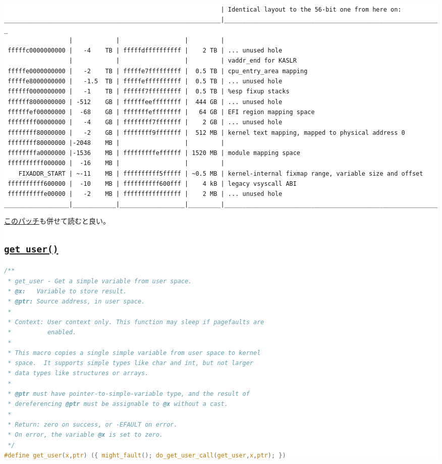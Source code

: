 ```
                                                            | Identical layout to the 56-bit one from here on:
____________________________________________________________|____________________________________________________________
                  |            |                  |         |
 fffffc0000000000 |   -4    TB | fffffdffffffffff |    2 TB | ... unused hole
                  |            |                  |         | vaddr_end for KASLR
 fffffe0000000000 |   -2    TB | fffffe7fffffffff |  0.5 TB | cpu_entry_area mapping
 fffffe8000000000 |   -1.5  TB | fffffeffffffffff |  0.5 TB | ... unused hole
 ffffff0000000000 |   -1    TB | ffffff7fffffffff |  0.5 TB | %esp fixup stacks
 ffffff8000000000 | -512    GB | ffffffeeffffffff |  444 GB | ... unused hole
 ffffffef00000000 |  -68    GB | fffffffeffffffff |   64 GB | EFI region mapping space
 ffffffff00000000 |   -4    GB | ffffffff7fffffff |    2 GB | ... unused hole
 ffffffff80000000 |   -2    GB | ffffffff9fffffff |  512 MB | kernel text mapping, mapped to physical address 0
 ffffffff80000000 |-2048    MB |                  |         |
 ffffffffa0000000 |-1536    MB | fffffffffeffffff | 1520 MB | module mapping space
 ffffffffff000000 |  -16    MB |                  |         |
    FIXADDR_START | ~-11    MB | ffffffffff5fffff | ~0.5 MB | kernel-internal fixmap range, variable size and offset
 ffffffffff600000 |  -10    MB | ffffffffff600fff |    4 kB | legacy vsyscall ABI
 ffffffffffe00000 |   -2    MB | ffffffffffffffff |    2 MB | ... unused hole
__________________|____________|__________________|_________|___________________________________________________________
```

[このパッチ](https://lore.kernel.org/all/20230312112612.31869-2-kirill.shutemov@linux.intel.com/)も併せて読むと良い。


## [`get_user()`](https://elixir.bootlin.com/linux/v6.10.1/source/arch/x86/include/asm/uaccess.h#L108)

```c
/**
 * get_user - Get a simple variable from user space.
 * @x:   Variable to store result.
 * @ptr: Source address, in user space.
 *
 * Context: User context only. This function may sleep if pagefaults are
 *          enabled.
 *
 * This macro copies a single simple variable from user space to kernel
 * space.  It supports simple types like char and int, but not larger
 * data types like structures or arrays.
 *
 * @ptr must have pointer-to-simple-variable type, and the result of
 * dereferencing @ptr must be assignable to @x without a cast.
 *
 * Return: zero on success, or -EFAULT on error.
 * On error, the variable @x is set to zero.
 */
#define get_user(x,ptr) ({ might_fault(); do_get_user_call(get_user,x,ptr); })
```
